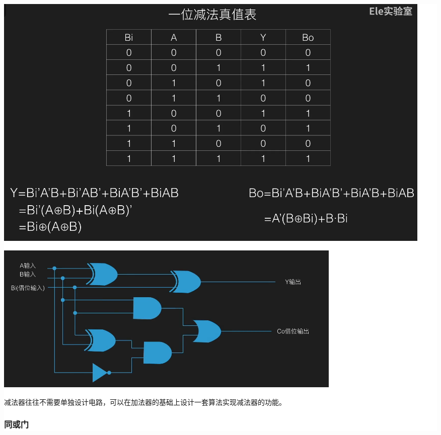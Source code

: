 ![image-20221001184637940](.\images\image-20221001184637940.png)

![image-20221001184705110](.\images\image-20221001184705110.png)



减法器往往不需要单独设计电路，可以在加法器的基础上设计一套算法实现减法器的功能。



### 同或门

